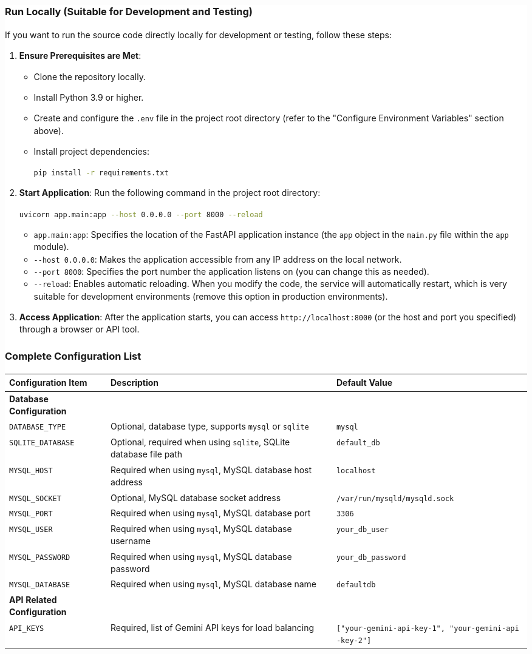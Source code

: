 ### Run Locally (Suitable for Development and Testing)

If you want to run the source code directly locally for development or testing, follow these steps:

1. **Ensure Prerequisites are Met**:
    * Clone the repository locally.
    * Install Python 3.9 or higher.
    * Create and configure the `.env` file in the project root directory (refer to the "Configure Environment Variables" section above).
    * Install project dependencies:

        ```bash
        pip install -r requirements.txt
        ```

2. **Start Application**:
    Run the following command in the project root directory:

    ```bash
    uvicorn app.main:app --host 0.0.0.0 --port 8000 --reload
    ```

    * `app.main:app`: Specifies the location of the FastAPI application instance (the `app` object in the `main.py` file within the `app` module).
    * `--host 0.0.0.0`: Makes the application accessible from any IP address on the local network.
    * `--port 8000`: Specifies the port number the application listens on (you can change this as needed).
    * `--reload`: Enables automatic reloading. When you modify the code, the service will automatically restart, which is very suitable for development environments (remove this option in production environments).

3. **Access Application**:
    After the application starts, you can access `http://localhost:8000` (or the host and port you specified) through a browser or API tool.

### Complete Configuration List

| Configuration Item             | Description                                                                 | Default Value                                                                                                                                                                                                                            |
| :----------------------------- | :-------------------------------------------------------------------------- | :--------------------------------------------------------------------------------------------------------------------------------------------------------------------------------------------------------------------------------------- |
| **Database Configuration**     |                                                                             |                                                                                                                                                                                                                                          |
| `DATABASE_TYPE`                | Optional, database type, supports `mysql` or `sqlite`                       | `mysql`                                                                                                                                                                                                                                  |
| `SQLITE_DATABASE`              | Optional, required when using `sqlite`, SQLite database file path           | `default_db`                                                                                                                                                                                                                             |
| `MYSQL_HOST`                   | Required when using `mysql`, MySQL database host address                    | `localhost`                                                                                                                                                                                                                              |
| `MYSQL_SOCKET`                 | Optional, MySQL database socket address                                     | `/var/run/mysqld/mysqld.sock`                                                                                                                                                                                                            |
| `MYSQL_PORT`                   | Required when using `mysql`, MySQL database port                            | `3306`                                                                                                                                                                                                                                   |
| `MYSQL_USER`                   | Required when using `mysql`, MySQL database username                        | `your_db_user`                                                                                                                                                                                                                           |
| `MYSQL_PASSWORD`               | Required when using `mysql`, MySQL database password                        | `your_db_password`                                                                                                                                                                                                                       |
| `MYSQL_DATABASE`               | Required when using `mysql`, MySQL database name                            | `defaultdb`                                                                                                                                                                                                                              |
| **API Related Configuration**  |                                                                             |                                                                                                                                                                                                                                          |
| `API_KEYS`                     | Required, list of Gemini API keys for load balancing                        | `["your-gemini-api-key-1", "your-gemini-api-key-2"]`                                                                                                                                                                                     |